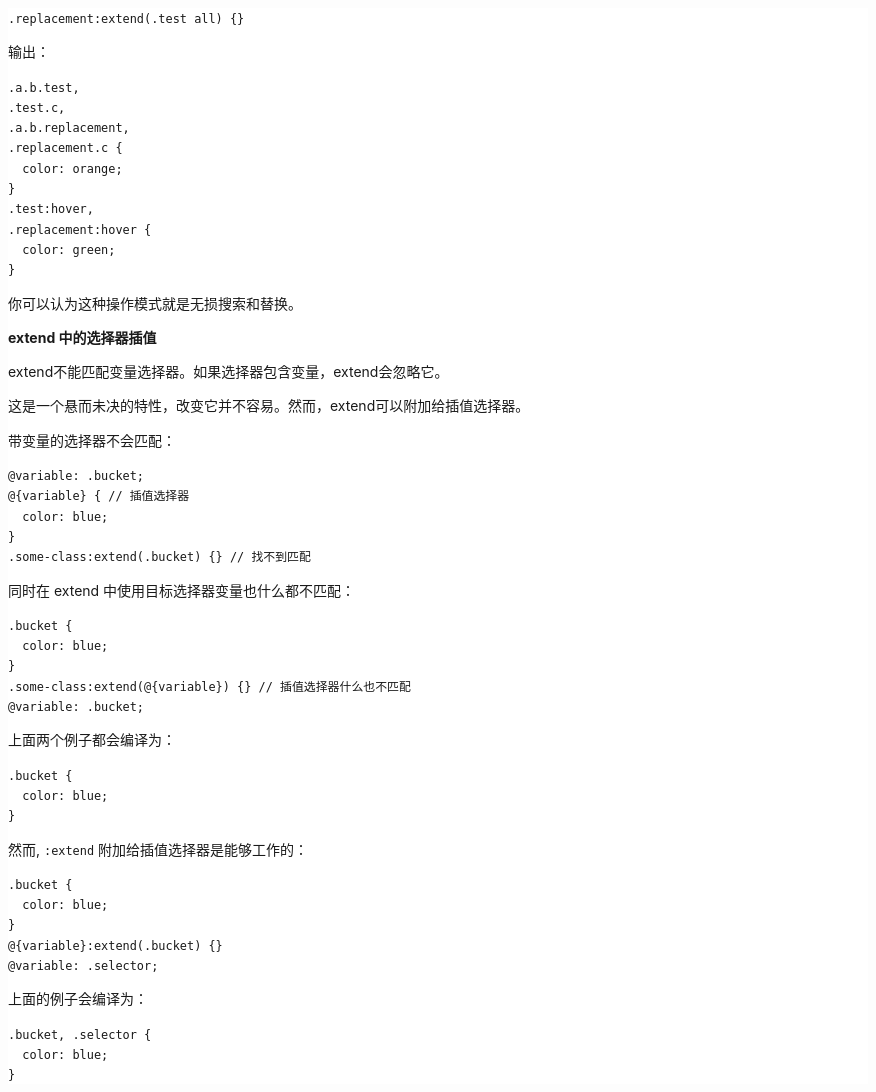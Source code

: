     .replacement:extend(.test all) {}

输出：

    .a.b.test,
    .test.c,
    .a.b.replacement,
    .replacement.c {
      color: orange;
    }
    .test:hover,
    .replacement:hover {
      color: green;
    }

你可以认为这种操作模式就是无损搜索和替换。

**extend 中的选择器插值**

extend不能匹配变量选择器。如果选择器包含变量，extend会忽略它。

这是一个悬而未决的特性，改变它并不容易。然而，extend可以附加给插值选择器。

带变量的选择器不会匹配：

    @variable: .bucket;
    @{variable} { // 插值选择器
      color: blue;
    }
    .some-class:extend(.bucket) {} // 找不到匹配

同时在 extend 中使用目标选择器变量也什么都不匹配：

    .bucket {
      color: blue;
    }
    .some-class:extend(@{variable}) {} // 插值选择器什么也不匹配
    @variable: .bucket;

上面两个例子都会编译为：

    .bucket {
      color: blue;
    }

然而, `:extend` 附加给插值选择器是能够工作的：

    .bucket {
      color: blue;
    }
    @{variable}:extend(.bucket) {}
    @variable: .selector;

上面的例子会编译为：

    .bucket, .selector {
      color: blue;
    }
